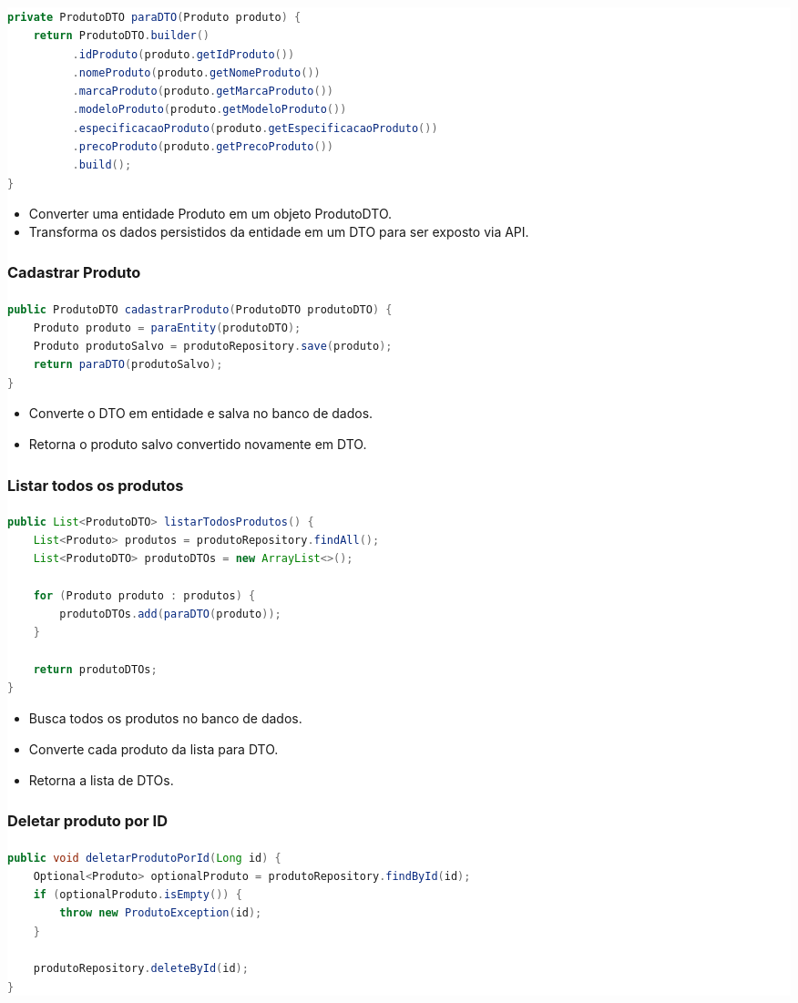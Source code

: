 ```java
private ProdutoDTO paraDTO(Produto produto) {
    return ProdutoDTO.builder()
          .idProduto(produto.getIdProduto())
          .nomeProduto(produto.getNomeProduto())
          .marcaProduto(produto.getMarcaProduto())
          .modeloProduto(produto.getModeloProduto())
          .especificacaoProduto(produto.getEspecificacaoProduto())
          .precoProduto(produto.getPrecoProduto())
          .build();
}
```
- Converter uma entidade Produto em um objeto ProdutoDTO.
- Transforma os dados persistidos da entidade em um DTO para ser exposto via API.

### Cadastrar Produto

```java
public ProdutoDTO cadastrarProduto(ProdutoDTO produtoDTO) {
    Produto produto = paraEntity(produtoDTO);
    Produto produtoSalvo = produtoRepository.save(produto);
    return paraDTO(produtoSalvo);
}
```

- Converte o DTO em entidade e salva no banco de dados.

- Retorna o produto salvo convertido novamente em DTO.

### Listar todos os produtos

```java
public List<ProdutoDTO> listarTodosProdutos() {
    List<Produto> produtos = produtoRepository.findAll();
    List<ProdutoDTO> produtoDTOs = new ArrayList<>();
    
    for (Produto produto : produtos) {
        produtoDTOs.add(paraDTO(produto));
    }
    
    return produtoDTOs;
}
```

- Busca todos os produtos no banco de dados.

- Converte cada produto da lista para DTO.

- Retorna a lista de DTOs.

### Deletar produto por ID

```java
public void deletarProdutoPorId(Long id) {
    Optional<Produto> optionalProduto = produtoRepository.findById(id);
    if (optionalProduto.isEmpty()) {
        throw new ProdutoException(id);
    }
    
    produtoRepository.deleteById(id);
}
```
